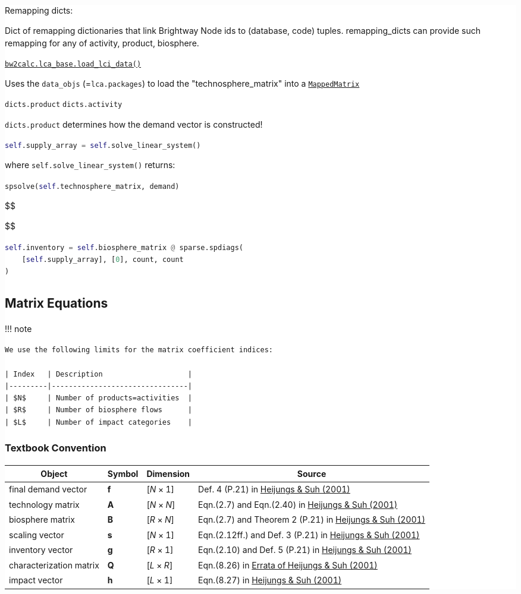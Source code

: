 Remapping dicts:

Dict of remapping dictionaries that link Brightway Node ids to (database, code) tuples. remapping_dicts can provide such remapping for any of activity, product, biosphere.

[`bw2calc.lca_base.load_lci_data()`](https://github.com/brightway-lca/brightway2-calc/blob/a51ac18348f22ada859e72f9d6c9a8774a4c0cb3/bw2calc/lca_base.py#L37)

Uses the `data_objs` (=`lca.packages`) to load the "technosphere_matrix" into a [`MappedMatrix`](https://github.com/brightway-lca/matrix_utils/blob/a34841f2dd1fb4839fd849eb3d6f055494741624/matrix_utils/mapped_matrix.py#L14)


`dicts.product`
`dicts.activity`

`dicts.product` determines how the demand vector is constructed!

```python
self.supply_array = self.solve_linear_system()
```

where `self.solve_linear_system()` returns:

```python
spsolve(self.technosphere_matrix, demand)
```

$$

$$

```python
self.inventory = self.biosphere_matrix @ sparse.spdiags(
    [self.supply_array], [0], count, count
)
```

## Matrix Equations

!!! note

    We use the following limits for the matrix coefficient indices:

    | Index   | Description                    |
    |---------|--------------------------------|
    | $N$     | Number of products=activities  |
    | $R$     | Number of biosphere flows      |
    | $L$     | Number of impact categories    |

### Textbook Convention

| Object                  | Symbol        | Dimension   | Source                                                                                                        |
|-------------------------|---------------|-------------|---------------------------------------------------------------------------------------------------------------|
| final demand vector     | $\mathbf{f}$  | $[N\times 1]$ | Def. 4 (P.21) in [Heijungs & Suh (2001)](https://doi.org/10.1007/978-94-015-9900-9)                         |
| technology matrix       | $\mathbf{A}$  | $[N\times N]$ | Eqn.(2.7) and Eqn.(2.40) in [Heijungs & Suh (2001)](https://doi.org/10.1007/978-94-015-9900-9)              |
| biosphere matrix        | $\mathbf{B}$  | $[R\times N]$ | Eqn.(2.7) and Theorem 2 (P.21) in [Heijungs & Suh (2001)](https://doi.org/10.1007/978-94-015-9900-9)        |
| scaling vector          | $\mathbf{s}$  | $[N\times 1]$ | Eqn.(2.12ff.) and Def. 3 (P.21) in [Heijungs & Suh (2001)](https://doi.org/10.1007/978-94-015-9900-9)       |
| inventory vector        | $\mathbf{g}$  | $[R\times 1]$ | Eqn.(2.10) and Def. 5 (P.21) in [Heijungs & Suh (2001)](https://doi.org/10.1007/978-94-015-9900-9)          |
| characterization matrix | $\mathbf{Q}$  | $[L\times R]$ | Eqn.(8.26) in [Errata of Heijungs & Suh (2001)](https://web.archive.org/web/20230505051343/https://personal.vu.nl/r.heijungs/computational/The%20computational%20structure%20of%20LCA%20-%20Errata.pdf) |
| impact vector           | $\mathbf{h}$  | $[L\times 1]$ | Eqn.(8.27) in [Heijungs & Suh (2001)](https://doi.org/10.1007/978-94-015-9900-9)                            |
